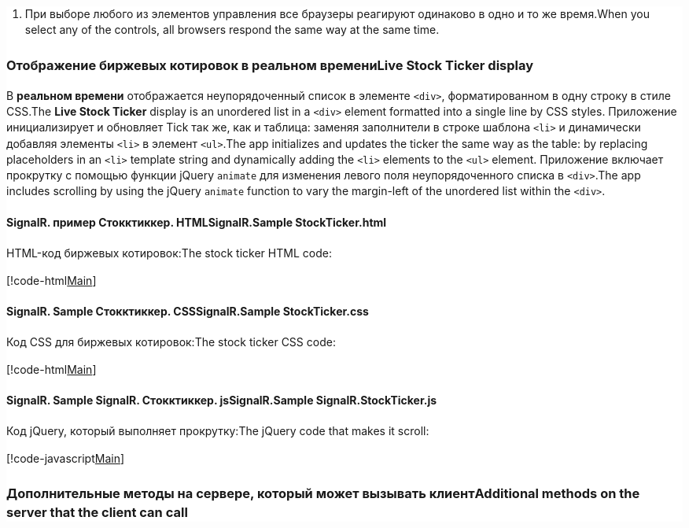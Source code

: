 1. <span data-ttu-id="2b449-352">При выборе любого из элементов управления все браузеры реагируют одинаково в одно и то же время.</span><span class="sxs-lookup"><span data-stu-id="2b449-352">When you select any of the controls, all browsers respond the same way at the same time.</span></span>

### <a name="live-stock-ticker-display"></a><span data-ttu-id="2b449-353">Отображение биржевых котировок в реальном времени</span><span class="sxs-lookup"><span data-stu-id="2b449-353">Live Stock Ticker display</span></span>

<span data-ttu-id="2b449-354">В **реальном времени** отображается неупорядоченный список в элементе `<div>`, форматированном в одну строку в стиле CSS.</span><span class="sxs-lookup"><span data-stu-id="2b449-354">The **Live Stock Ticker** display is an unordered list in a `<div>` element formatted into a single line by CSS styles.</span></span> <span data-ttu-id="2b449-355">Приложение инициализирует и обновляет Tick так же, как и таблица: заменяя заполнители в строке шаблона `<li>` и динамически добавляя элементы `<li>` в элемент `<ul>`.</span><span class="sxs-lookup"><span data-stu-id="2b449-355">The app initializes and updates the ticker the same way as the table: by replacing placeholders in an `<li>` template string and dynamically adding the `<li>` elements to the `<ul>` element.</span></span> <span data-ttu-id="2b449-356">Приложение включает прокрутку с помощью функции jQuery `animate` для изменения левого поля неупорядоченного списка в `<div>`.</span><span class="sxs-lookup"><span data-stu-id="2b449-356">The app includes  scrolling by using the jQuery `animate` function to vary the margin-left of the unordered list within the `<div>`.</span></span>

#### <a name="signalrsample-stocktickerhtml"></a><span data-ttu-id="2b449-357">SignalR. пример Стокктиккер. HTML</span><span class="sxs-lookup"><span data-stu-id="2b449-357">SignalR.Sample StockTicker.html</span></span>

<span data-ttu-id="2b449-358">HTML-код биржевых котировок:</span><span class="sxs-lookup"><span data-stu-id="2b449-358">The stock ticker HTML code:</span></span>

[!code-html[Main](tutorial-server-broadcast-with-signalr/samples/sample20.html)]

#### <a name="signalrsample-stocktickercss"></a><span data-ttu-id="2b449-359">SignalR. Sample Стокктиккер. CSS</span><span class="sxs-lookup"><span data-stu-id="2b449-359">SignalR.Sample StockTicker.css</span></span>

<span data-ttu-id="2b449-360">Код CSS для биржевых котировок:</span><span class="sxs-lookup"><span data-stu-id="2b449-360">The stock ticker CSS code:</span></span>

[!code-html[Main](tutorial-server-broadcast-with-signalr/samples/sample21.html)]

#### <a name="signalrsample-signalrstocktickerjs"></a><span data-ttu-id="2b449-361">SignalR. Sample SignalR. Стокктиккер. js</span><span class="sxs-lookup"><span data-stu-id="2b449-361">SignalR.Sample SignalR.StockTicker.js</span></span>

<span data-ttu-id="2b449-362">Код jQuery, который выполняет прокрутку:</span><span class="sxs-lookup"><span data-stu-id="2b449-362">The jQuery code that makes it scroll:</span></span>

[!code-javascript[Main](tutorial-server-broadcast-with-signalr/samples/sample22.js)]

### <a name="additional-methods-on-the-server-that-the-client-can-call"></a><span data-ttu-id="2b449-363">Дополнительные методы на сервере, который может вызывать клиент</span><span class="sxs-lookup"><span data-stu-id="2b449-363">Additional methods on the server that the client can call</span></span>
